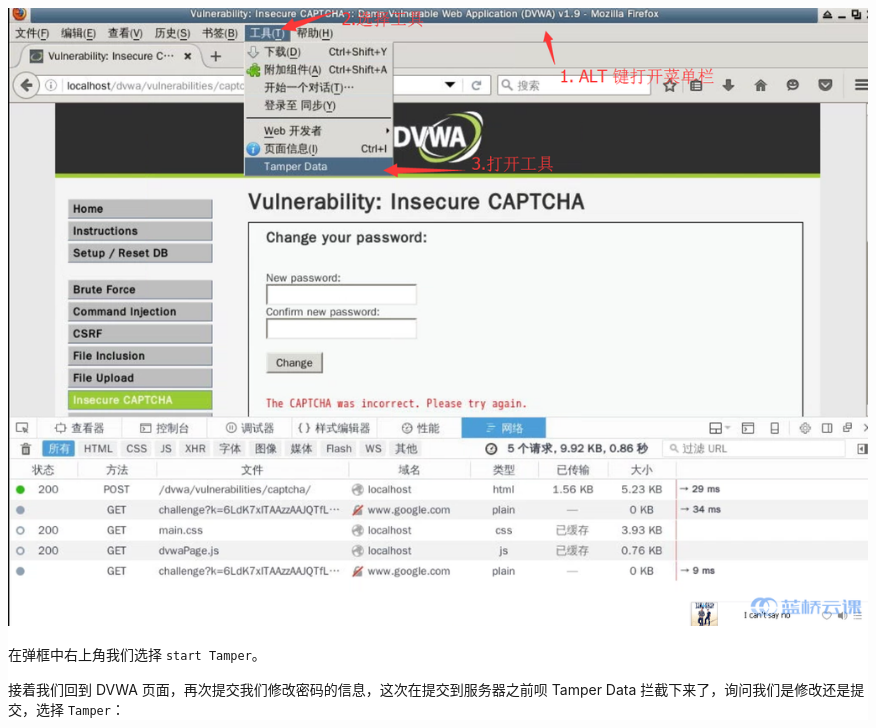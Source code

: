 ![open-tamper-data](../imgs/wm_241.png)

在弹框中右上角我们选择 `start Tamper`。

接着我们回到 DVWA 页面，再次提交我们修改密码的信息，这次在提交到服务器之前呗 Tamper Data 拦截下来了，询问我们是修改还是提交，选择 `Tamper`：
